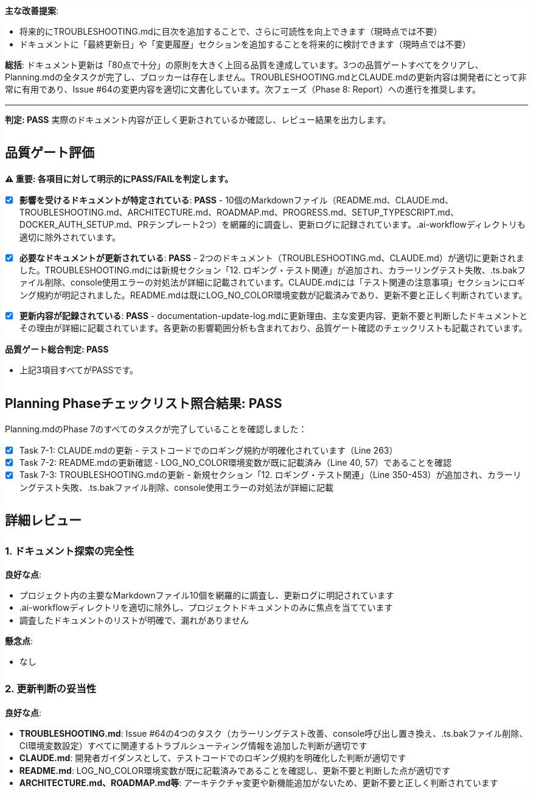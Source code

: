 **主な改善提案**:
- 将来的にTROUBLESHOOTING.mdに目次を追加することで、さらに可読性を向上できます（現時点では不要）
- ドキュメントに「最終更新日」や「変更履歴」セクションを追加することを将来的に検討できます（現時点では不要）

**総括**:
ドキュメント更新は「80点で十分」の原則を大きく上回る品質を達成しています。3つの品質ゲートすべてをクリアし、Planning.mdの全タスクが完了し、ブロッカーは存在しません。TROUBLESHOOTING.mdとCLAUDE.mdの更新内容は開発者にとって非常に有用であり、Issue #64の変更内容を適切に文書化しています。次フェーズ（Phase 8: Report）への進行を推奨します。

---
**判定: PASS**
実際のドキュメント内容が正しく更新されているか確認し、レビュー結果を出力します。

## 品質ゲート評価

**⚠️ 重要: 各項目に対して明示的にPASS/FAILを判定します。**

- [x] **影響を受けるドキュメントが特定されている**: **PASS** - 10個のMarkdownファイル（README.md、CLAUDE.md、TROUBLESHOOTING.md、ARCHITECTURE.md、ROADMAP.md、PROGRESS.md、SETUP_TYPESCRIPT.md、DOCKER_AUTH_SETUP.md、PRテンプレート2つ）を網羅的に調査し、更新ログに記録されています。.ai-workflowディレクトリも適切に除外されています。

- [x] **必要なドキュメントが更新されている**: **PASS** - 2つのドキュメント（TROUBLESHOOTING.md、CLAUDE.md）が適切に更新されました。TROUBLESHOOTING.mdには新規セクション「12. ロギング・テスト関連」が追加され、カラーリングテスト失敗、.ts.bakファイル削除、console使用エラーの対処法が詳細に記載されています。CLAUDE.mdには「テスト関連の注意事項」セクションにロギング規約が明記されました。README.mdは既にLOG_NO_COLOR環境変数が記載済みであり、更新不要と正しく判断されています。

- [x] **更新内容が記録されている**: **PASS** - documentation-update-log.mdに更新理由、主な変更内容、更新不要と判断したドキュメントとその理由が詳細に記載されています。各更新の影響範囲分析も含まれており、品質ゲート確認のチェックリストも記載されています。

**品質ゲート総合判定: PASS**
- 上記3項目すべてがPASSです。

## Planning Phaseチェックリスト照合結果: PASS

Planning.mdのPhase 7のすべてのタスクが完了していることを確認しました：

- [x] Task 7-1: CLAUDE.mdの更新 - テストコードでのロギング規約が明確化されています（Line 263）
- [x] Task 7-2: README.mdの更新確認 - LOG_NO_COLOR環境変数が既に記載済み（Line 40, 57）であることを確認
- [x] Task 7-3: TROUBLESHOOTING.mdの更新 - 新規セクション「12. ロギング・テスト関連」（Line 350-453）が追加され、カラーリングテスト失敗、.ts.bakファイル削除、console使用エラーの対処法が詳細に記載

## 詳細レビュー

### 1. ドキュメント探索の完全性

**良好な点**:
- プロジェクト内の主要なMarkdownファイル10個を網羅的に調査し、更新ログに明記されています
- .ai-workflowディレクトリを適切に除外し、プロジェクトドキュメントのみに焦点を当てています
- 調査したドキュメントのリストが明確で、漏れがありません

**懸念点**:
- なし

### 2. 更新判断の妥当性

**良好な点**:
- **TROUBLESHOOTING.md**: Issue #64の4つのタスク（カラーリングテスト改善、console呼び出し置き換え、.ts.bakファイル削除、CI環境変数設定）すべてに関連するトラブルシューティング情報を追加した判断が適切です
- **CLAUDE.md**: 開発者ガイダンスとして、テストコードでのロギング規約を明確化した判断が適切です
- **README.md**: LOG_NO_COLOR環境変数が既に記載済みであることを確認し、更新不要と判断した点が適切です
- **ARCHITECTURE.md、ROADMAP.md等**: アーキテクチャ変更や新機能追加がないため、更新不要と正しく判断されています
